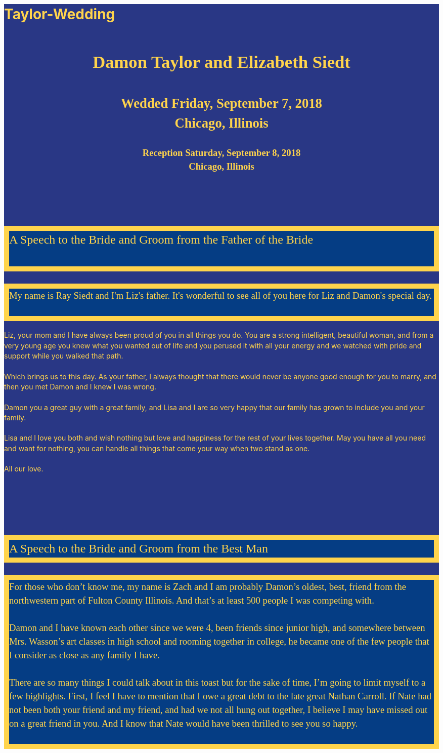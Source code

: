 # Taylor-Wedding

<!DOCTYPE html>
<html>
<head>
<title> Taylor Wedding </title>
<meta name="viewport" content="width=device-width, initial-scale=1.0">
<style>
body {background-color: #293785; background-image: url(Night-sky.jpg); background-size:cover; background-position:left;}
h1 {color: #FFD44C;}
h2 {color: #FFD44C;}
h3 {color: #FFD44C;}
p {color: #FFD44C;}
</style>
</head>
<body>
 
<h1> <h1 style="font-family:cursive; text-align:center; font-size:26pt;"> Damon Taylor and Elizabeth Siedt </h1>
<h2> <h2 style="font-family:cursive; text-align:center; font-size:20pt;"> Wedded Friday, September 7, 2018 <br> Chicago, Illinois </h2>
<h3> <h3 style="font-family:cursive; text-align:center; font-size:14pt;"> Reception Saturday, September 8, 2018 <br> Chicago, Illinois </h3>
 <br>
   <br>
    <br>
 <p> <p style="background-color:#053D84 ; border:10px solid #FFD44C ; font-family:cursive; text-align:left; font-size: 18pt;"> A Speech to the Bride and Groom from the Father of the Bride <br> <br> </p>
 <p><p style= "background-color:#053D84 ; border:10px solid #FFD44C ; font-family:cursive; text-align:left; font-size: 14pt;">My name is Ray Siedt and I'm Liz's father. It's wonderful to see all of you here for Liz and Damon's special day.<br><br>

Liz, your mom and I have always been proud of you in all things you do. You are a strong intelligent, beautiful woman, and from a very young age you knew what you wanted out of life and you perused it with all your energy and we watched with pride and support while you walked that path.<br><br>
Which brings us to this day. As your father, I always thought that there would never be anyone good enough for you to marry, and then you met Damon and I knew I was wrong. <br><br>
Damon you a great guy with a great family, and Lisa and I are so very happy that our family has grown to include you and your family.<br><br>
Lisa and I love you both and wish nothing but love and happiness for the rest of your lives together. May you have all you need and want for nothing, you can handle all things that come your way when two stand as one.<br><br>
All our love. <br><br></p>
<br>
 <br>
 <br>
 <p> <p style="background-color:#053D84; border:10px solid #FFD44C; font-family:cursive; text-align:left; font-size: 18pt;"> A Speech to the Bride and Groom from the Best Man </p>
 <p> <p style= "background-color:#053D84; border:10px solid #FFD44C; font-family:cursive; text-align:left; font-size: 14pt;">For those who don’t know me, my name is Zach and I am probably Damon’s oldest, best, friend from the northwestern part of Fulton County Illinois. And that’s at least 500 people I was competing with. <br><br>
 Damon and I have known each other since we were 4, been friends since junior high, and somewhere between Mrs. Wasson’s art classes in high school and rooming together in college, he became one of the few people that I consider as close as any family I have. <br><br>
 There are so many things I could talk about in this toast but for the sake of time, I’m going to limit myself to a few highlights. First, I feel I have to mention that I owe a great debt to the late great Nathan Carroll. If Nate had not been both your friend and my friend, and had we not all hung out together, I believe I may have missed out on a great friend in you. And I know that Nate would have been thrilled to see you so happy. <br><br>